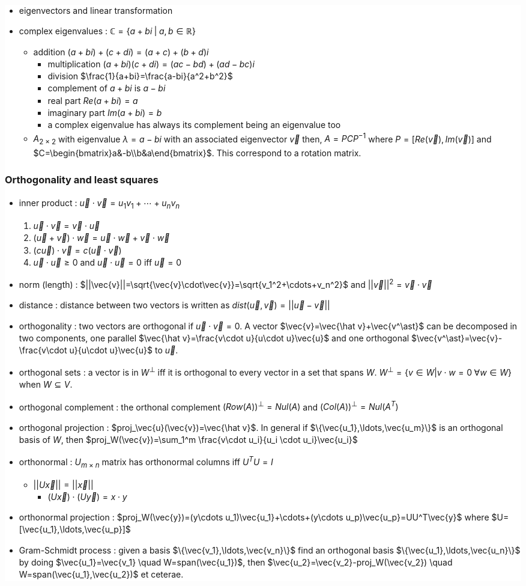 - eigenvectors and linear transformation

- complex eigenvalues :
  $\mathbb{C}=\{a+bi\;|\;a,b\in\mathbb{R}\}$
  - addition $(a+bi)+(c+di)=(a+c)+(b+d)i$
    - multiplication $(a+bi)(c+di)=(ac-bd)+(ad-bc)i$
    - division $\frac{1}{a+bi}=\frac{a-bi}{a^2+b^2}$
    - complement of $a+bi$ is $a-bi$
    - real part $Re(a+bi)=a$
    - imaginary part $Im(a+bi)=b$
    - a complex eigenvalue has always its complement being an eigenvalue too
  - $A_{2\times 2}$ with eigenvalue $\lambda=a-bi$ with an associated eigenvector $\vec{v}$ then, $A=PCP^{-1}$ where $P=[Re(\vec{v}),Im(\vec{v})]$ and $C=\begin{bmatrix}a&-b\\b&a\end{bmatrix}$. This correspond to a rotation matrix.

### Orthogonality and least squares
- inner product :
  $\vec{u}\cdot \vec{v}=u_1v_1+\cdots+u_nv_n$
  1. $\vec{u}\cdot \vec{v} = \vec{v} \cdot \vec{u}$
    2. $(\vec{u}+\vec{v})\cdot\vec{w}=\vec{u}\cdot \vec{w}+\vec{v}\cdot\vec{w}$
    3. $(c\vec{u})\cdot \vec{v}=c(\vec{u}\cdot\vec{v})$
    4. $\vec{u}\cdot\vec{u}\ge 0$ and $\vec{u}\cdot\vec{u}=0$ iff $\vec{u}=0$
- norm (length) :
  $||\vec{v}||=\sqrt{\vec{v}\cdot\vec{v}}=\sqrt{v_1^2+\cdots+v_n^2}$ and $||\vec{v}||^2=\vec{v}\cdot\vec{v}$

- distance :
  distance between two vectors is written as $dist(\vec{u},\vec{v})=||\vec{u}-\vec{v}||$

- orthogonality :
  two vectors are orthogonal if $\vec{u}\cdot\vec{v}=0$. A vector $\vec{v}=\vec{\hat v}+\vec{v^\ast}$ can be decomposed in two components, one parallel $\vec{\hat v}=\frac{v\cdot u}{u\cdot u}\vec{u}$ and one orthogonal $\vec{v^\ast}=\vec{v}-\frac{v\cdot u}{u\cdot u}\vec{u}$ to $\vec{u}$.

- orthogonal sets :
  a vector is in $W^\bot$ iff it is orthogonal to every vector in a set that spans $W$. $W^\bot=\{v\in W | v\cdot w=0 \;\forall w\in W\}$ when $W\subseteq V$.

- orthogonal complement :
  the orthonal complement $(Row(A))^\bot=Nul(A)$ and $(Col(A))^\bot=Nul(A^T)$

- orthogonal projection :
  $proj_\vec{u}(\vec{v})=\vec{\hat v}$. In general if $\{\vec{u_1},\ldots,\vec{u_m}\}$ is an orthogonal basis of $W$, then $proj_W(\vec{v})=\sum_1^m \frac{v\cdot u_i}{u_i \cdot u_i}\vec{u_i}$

- orthonormal :
  $U_{m\times n}$ matrix has orthonormal columns iff $U^TU=I$
  - $||U\vec{x}||=||\vec{x}||$
    - $(U\vec{x})\cdot(U\vec{y})=x\cdot y$

- orthonormal projection :
  $proj_W(\vec{y})=(y\cdots u_1)\vec{u_1}+\cdots+(y\cdots u_p)\vec{u_p}=UU^T\vec{y}$ where $U=[\vec{u_1},\ldots,\vec{u_p}]$

- Gram-Schmidt process : given a basis $\{\vec{v_1},\ldots,\vec{v_n}\}$ find an orthogonal basis $\{\vec{u_1},\ldots,\vec{u_n}\}$ by doing $\vec{u_1}=\vec{v_1} \quad W=span(\vec{u_1})$, then 
  $\vec{u_2}=\vec{v_2}-proj_W(\vec{v_2}) \quad W=span(\vec{u_1},\vec{u_2})$
  et ceterae.
